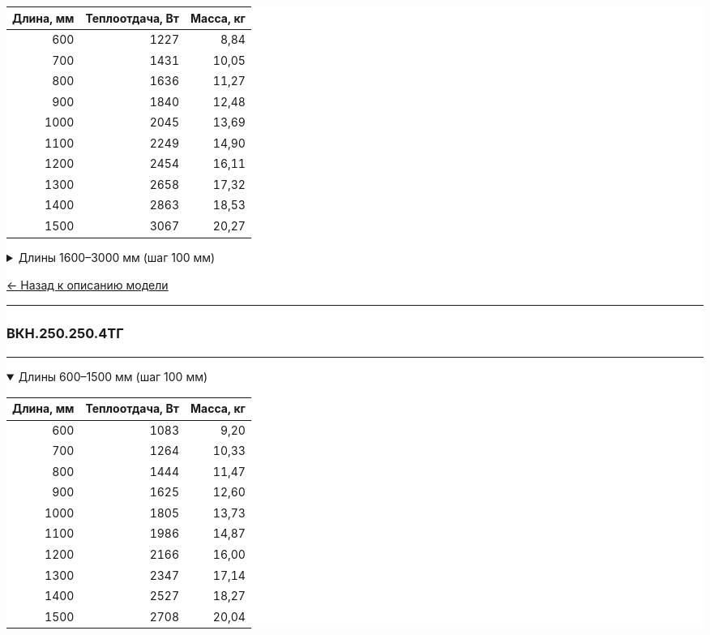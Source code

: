 | Длина, мм | Теплоотдача, Вт | Масса, кг |
|----:|----:|----:|
| 600  | 1227 | 8,84 |
| 700  | 1431 | 10,05 |
| 800  | 1636 | 11,27 |
| 900  | 1840 | 12,48 |
| 1000 | 2045 | 13,69 |
| 1100 | 2249 | 14,90 |
| 1200 | 2454 | 16,11 |
| 1300 | 2658 | 17,32 |
| 1400 | 2863 | 18,53 |
| 1500 | 3067 | 20,27 |

</details>

<details><summary>Длины 1600–3000 мм (шаг 100 мм)</summary></details>

<a href="/katalog/vkn/#vkn-250-200-6tp" class="btn">← Назад к описанию модели</a>

---

<a id="vkn-250-250-4tg"></a>

### ВКН.250.250.4ТГ

---

<details open>
<summary>Длины 600–1500 мм (шаг 100 мм)</summary>

| Длина, мм | Теплоотдача, Вт | Масса, кг |
|----:|----:|----:|
| 600  | 1083 | 9,20 |
| 700  | 1264 | 10,33 |
| 800  | 1444 | 11,47 |
| 900  | 1625 | 12,60 |
| 1000 | 1805 | 13,73 |
| 1100 | 1986 | 14,87 |
| 1200 | 2166 | 16,00 |
| 1300 | 2347 | 17,14 |
| 1400 | 2527 | 18,27 |
| 1500 | 2708 | 20,04 |
